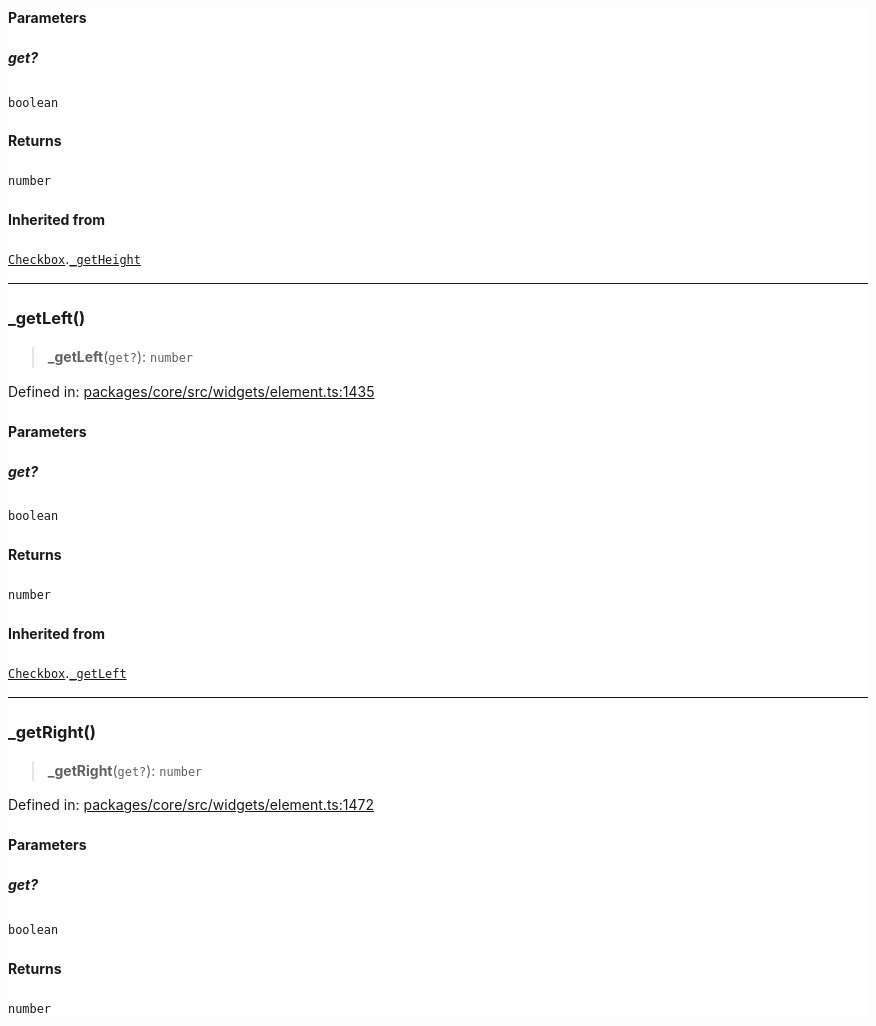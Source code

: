 #### Parameters

##### get?

`boolean`

#### Returns

`number`

#### Inherited from

[`Checkbox`](widgets.checkbox.Class.Checkbox.md).[`_getHeight`](widgets.checkbox.Class.Checkbox.md#_getheight)

***

### \_getLeft()

> **\_getLeft**(`get?`): `number`

Defined in: [packages/core/src/widgets/element.ts:1435](https://github.com/vdeantoni/unblessed/blob/cda5e27f3d59c079a4be779247045dff26f0e9d3/packages/core/src/widgets/element.ts#L1435)

#### Parameters

##### get?

`boolean`

#### Returns

`number`

#### Inherited from

[`Checkbox`](widgets.checkbox.Class.Checkbox.md).[`_getLeft`](widgets.checkbox.Class.Checkbox.md#_getleft)

***

### \_getRight()

> **\_getRight**(`get?`): `number`

Defined in: [packages/core/src/widgets/element.ts:1472](https://github.com/vdeantoni/unblessed/blob/cda5e27f3d59c079a4be779247045dff26f0e9d3/packages/core/src/widgets/element.ts#L1472)

#### Parameters

##### get?

`boolean`

#### Returns

`number`
